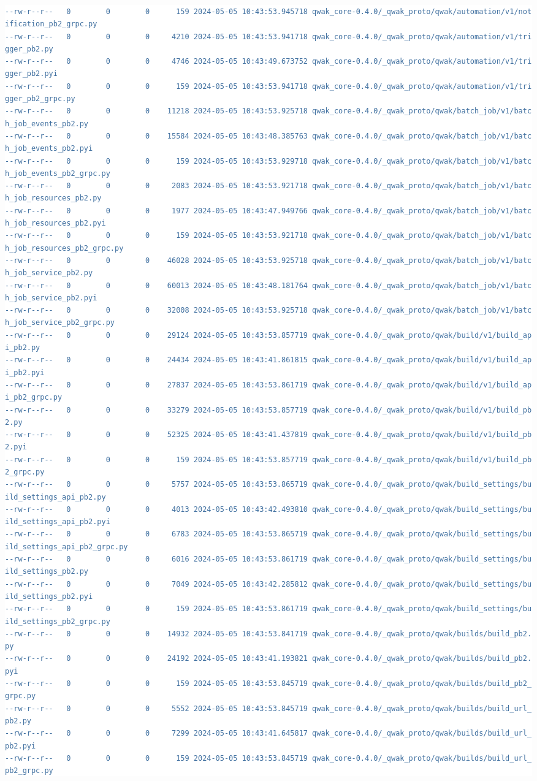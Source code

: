 ```diff
--rw-r--r--   0        0        0      159 2024-05-05 10:43:53.945718 qwak_core-0.4.0/_qwak_proto/qwak/automation/v1/notification_pb2_grpc.py
--rw-r--r--   0        0        0     4210 2024-05-05 10:43:53.941718 qwak_core-0.4.0/_qwak_proto/qwak/automation/v1/trigger_pb2.py
--rw-r--r--   0        0        0     4746 2024-05-05 10:43:49.673752 qwak_core-0.4.0/_qwak_proto/qwak/automation/v1/trigger_pb2.pyi
--rw-r--r--   0        0        0      159 2024-05-05 10:43:53.941718 qwak_core-0.4.0/_qwak_proto/qwak/automation/v1/trigger_pb2_grpc.py
--rw-r--r--   0        0        0    11218 2024-05-05 10:43:53.925718 qwak_core-0.4.0/_qwak_proto/qwak/batch_job/v1/batch_job_events_pb2.py
--rw-r--r--   0        0        0    15584 2024-05-05 10:43:48.385763 qwak_core-0.4.0/_qwak_proto/qwak/batch_job/v1/batch_job_events_pb2.pyi
--rw-r--r--   0        0        0      159 2024-05-05 10:43:53.929718 qwak_core-0.4.0/_qwak_proto/qwak/batch_job/v1/batch_job_events_pb2_grpc.py
--rw-r--r--   0        0        0     2083 2024-05-05 10:43:53.921718 qwak_core-0.4.0/_qwak_proto/qwak/batch_job/v1/batch_job_resources_pb2.py
--rw-r--r--   0        0        0     1977 2024-05-05 10:43:47.949766 qwak_core-0.4.0/_qwak_proto/qwak/batch_job/v1/batch_job_resources_pb2.pyi
--rw-r--r--   0        0        0      159 2024-05-05 10:43:53.921718 qwak_core-0.4.0/_qwak_proto/qwak/batch_job/v1/batch_job_resources_pb2_grpc.py
--rw-r--r--   0        0        0    46028 2024-05-05 10:43:53.925718 qwak_core-0.4.0/_qwak_proto/qwak/batch_job/v1/batch_job_service_pb2.py
--rw-r--r--   0        0        0    60013 2024-05-05 10:43:48.181764 qwak_core-0.4.0/_qwak_proto/qwak/batch_job/v1/batch_job_service_pb2.pyi
--rw-r--r--   0        0        0    32008 2024-05-05 10:43:53.925718 qwak_core-0.4.0/_qwak_proto/qwak/batch_job/v1/batch_job_service_pb2_grpc.py
--rw-r--r--   0        0        0    29124 2024-05-05 10:43:53.857719 qwak_core-0.4.0/_qwak_proto/qwak/build/v1/build_api_pb2.py
--rw-r--r--   0        0        0    24434 2024-05-05 10:43:41.861815 qwak_core-0.4.0/_qwak_proto/qwak/build/v1/build_api_pb2.pyi
--rw-r--r--   0        0        0    27837 2024-05-05 10:43:53.861719 qwak_core-0.4.0/_qwak_proto/qwak/build/v1/build_api_pb2_grpc.py
--rw-r--r--   0        0        0    33279 2024-05-05 10:43:53.857719 qwak_core-0.4.0/_qwak_proto/qwak/build/v1/build_pb2.py
--rw-r--r--   0        0        0    52325 2024-05-05 10:43:41.437819 qwak_core-0.4.0/_qwak_proto/qwak/build/v1/build_pb2.pyi
--rw-r--r--   0        0        0      159 2024-05-05 10:43:53.857719 qwak_core-0.4.0/_qwak_proto/qwak/build/v1/build_pb2_grpc.py
--rw-r--r--   0        0        0     5757 2024-05-05 10:43:53.865719 qwak_core-0.4.0/_qwak_proto/qwak/build_settings/build_settings_api_pb2.py
--rw-r--r--   0        0        0     4013 2024-05-05 10:43:42.493810 qwak_core-0.4.0/_qwak_proto/qwak/build_settings/build_settings_api_pb2.pyi
--rw-r--r--   0        0        0     6783 2024-05-05 10:43:53.865719 qwak_core-0.4.0/_qwak_proto/qwak/build_settings/build_settings_api_pb2_grpc.py
--rw-r--r--   0        0        0     6016 2024-05-05 10:43:53.861719 qwak_core-0.4.0/_qwak_proto/qwak/build_settings/build_settings_pb2.py
--rw-r--r--   0        0        0     7049 2024-05-05 10:43:42.285812 qwak_core-0.4.0/_qwak_proto/qwak/build_settings/build_settings_pb2.pyi
--rw-r--r--   0        0        0      159 2024-05-05 10:43:53.861719 qwak_core-0.4.0/_qwak_proto/qwak/build_settings/build_settings_pb2_grpc.py
--rw-r--r--   0        0        0    14932 2024-05-05 10:43:53.841719 qwak_core-0.4.0/_qwak_proto/qwak/builds/build_pb2.py
--rw-r--r--   0        0        0    24192 2024-05-05 10:43:41.193821 qwak_core-0.4.0/_qwak_proto/qwak/builds/build_pb2.pyi
--rw-r--r--   0        0        0      159 2024-05-05 10:43:53.845719 qwak_core-0.4.0/_qwak_proto/qwak/builds/build_pb2_grpc.py
--rw-r--r--   0        0        0     5552 2024-05-05 10:43:53.845719 qwak_core-0.4.0/_qwak_proto/qwak/builds/build_url_pb2.py
--rw-r--r--   0        0        0     7299 2024-05-05 10:43:41.645817 qwak_core-0.4.0/_qwak_proto/qwak/builds/build_url_pb2.pyi
--rw-r--r--   0        0        0      159 2024-05-05 10:43:53.845719 qwak_core-0.4.0/_qwak_proto/qwak/builds/build_url_pb2_grpc.py
```